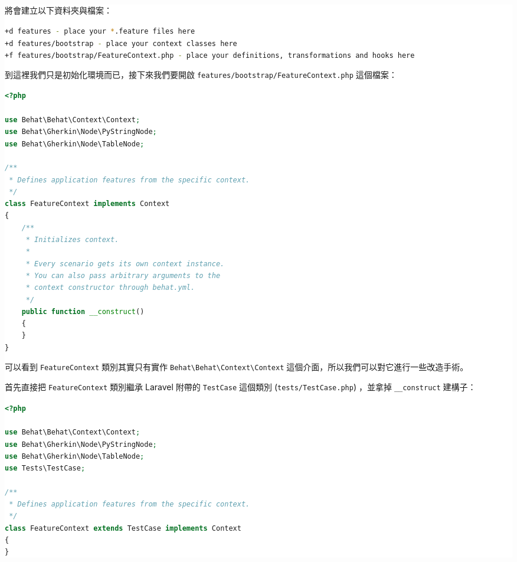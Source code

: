 將會建立以下資料夾與檔案：

```bash
+d features - place your *.feature files here
+d features/bootstrap - place your context classes here
+f features/bootstrap/FeatureContext.php - place your definitions, transformations and hooks here
```

到這裡我們只是初始化環境而已，接下來我們要開啟 `features/bootstrap/FeatureContext.php` 這個檔案：

```php
<?php

use Behat\Behat\Context\Context;
use Behat\Gherkin\Node\PyStringNode;
use Behat\Gherkin\Node\TableNode;

/**
 * Defines application features from the specific context.
 */
class FeatureContext implements Context
{
    /**
     * Initializes context.
     *
     * Every scenario gets its own context instance.
     * You can also pass arbitrary arguments to the
     * context constructor through behat.yml.
     */
    public function __construct()
    {
    }
}
```

可以看到 `FeatureContext` 類別其實只有實作 `Behat\Behat\Context\Context` 這個介面，所以我們可以對它進行一些改造手術。

首先直接把 `FeatureContext` 類別繼承 Laravel 附帶的 `TestCase` 這個類別 (`tests/TestCase.php`) ，並拿掉 `__construct` 建構子：

```php
<?php

use Behat\Behat\Context\Context;
use Behat\Gherkin\Node\PyStringNode;
use Behat\Gherkin\Node\TableNode;
use Tests\TestCase;

/**
 * Defines application features from the specific context.
 */
class FeatureContext extends TestCase implements Context
{
}
```
